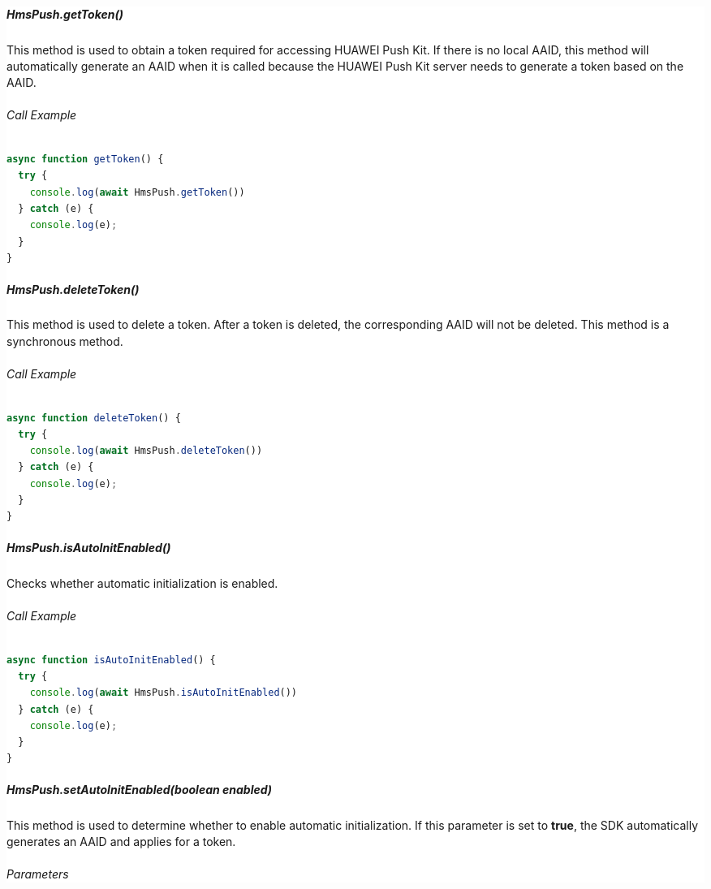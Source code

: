 ##### HmsPush.getToken()

This method is used to obtain a token required for accessing HUAWEI Push Kit. If there is no local AAID, this method will automatically generate an AAID when it is called because the HUAWEI Push Kit server needs to generate a token based on the AAID.

###### Call Example

```javascript
async function getToken() {
  try {
    console.log(await HmsPush.getToken())
  } catch (e) {
    console.log(e);
  }
}
```

##### HmsPush.deleteToken()
This method is used to delete a token. After a token is deleted, the corresponding AAID will not be deleted. This method is a synchronous method.

###### Call Example

```javascript
async function deleteToken() {
  try {
    console.log(await HmsPush.deleteToken())
  } catch (e) {
    console.log(e);
  }
}
```

##### HmsPush.isAutoInitEnabled()

Checks whether automatic initialization is enabled.

###### Call Example

```javascript
async function isAutoInitEnabled() {
  try {
    console.log(await HmsPush.isAutoInitEnabled())
  } catch (e) {
    console.log(e);
  }
}
```

##### HmsPush.setAutoInitEnabled(boolean enabled)

This method is used to determine whether to enable automatic initialization. If this parameter is set to **true**, the SDK automatically generates an AAID and applies for a token.

###### Parameters
